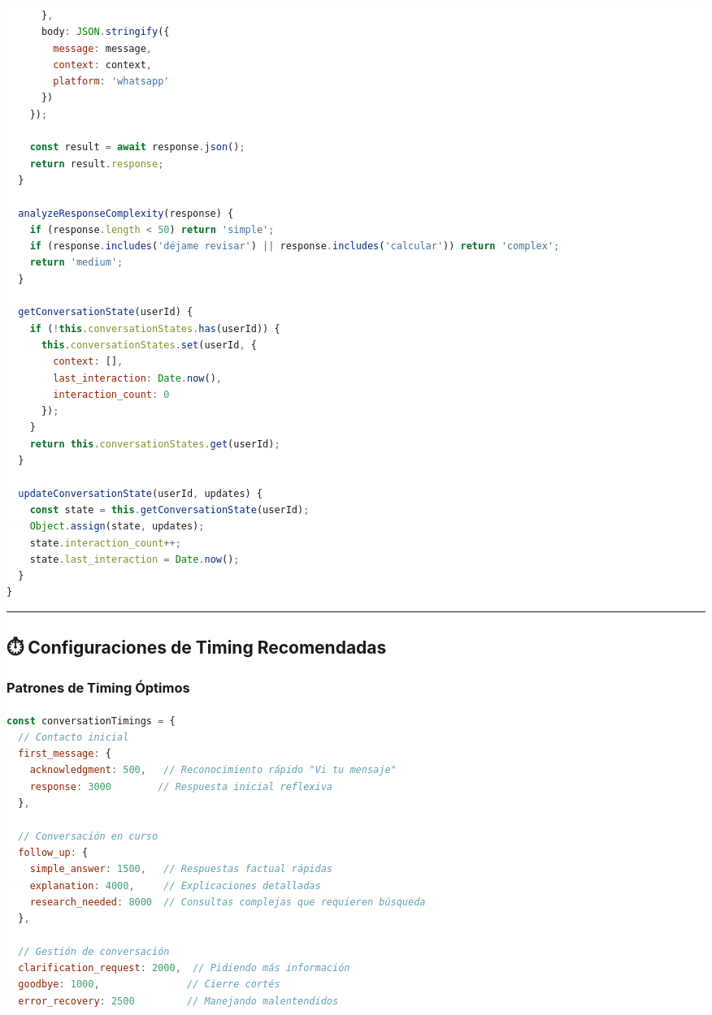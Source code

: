 ```javascript
      },
      body: JSON.stringify({
        message: message,
        context: context,
        platform: 'whatsapp'
      })
    });
    
    const result = await response.json();
    return result.response;
  }

  analyzeResponseComplexity(response) {
    if (response.length < 50) return 'simple';
    if (response.includes('déjame revisar') || response.includes('calcular')) return 'complex';
    return 'medium';
  }

  getConversationState(userId) {
    if (!this.conversationStates.has(userId)) {
      this.conversationStates.set(userId, {
        context: [],
        last_interaction: Date.now(),
        interaction_count: 0
      });
    }
    return this.conversationStates.get(userId);
  }

  updateConversationState(userId, updates) {
    const state = this.getConversationState(userId);
    Object.assign(state, updates);
    state.interaction_count++;
    state.last_interaction = Date.now();
  }
}
```

---

## ⏱️ Configuraciones de Timing Recomendadas

### Patrones de Timing Óptimos

```javascript
const conversationTimings = {
  // Contacto inicial
  first_message: {
    acknowledgment: 500,   // Reconocimiento rápido "Vi tu mensaje"
    response: 3000        // Respuesta inicial reflexiva
  },
  
  // Conversación en curso
  follow_up: {
    simple_answer: 1500,   // Respuestas factual rápidas
    explanation: 4000,     // Explicaciones detalladas
    research_needed: 8000  // Consultas complejas que requieren búsqueda
  },
  
  // Gestión de conversación
  clarification_request: 2000,  // Pidiendo más información
  goodbye: 1000,               // Cierre cortés
  error_recovery: 2500         // Manejando malentendidos
```